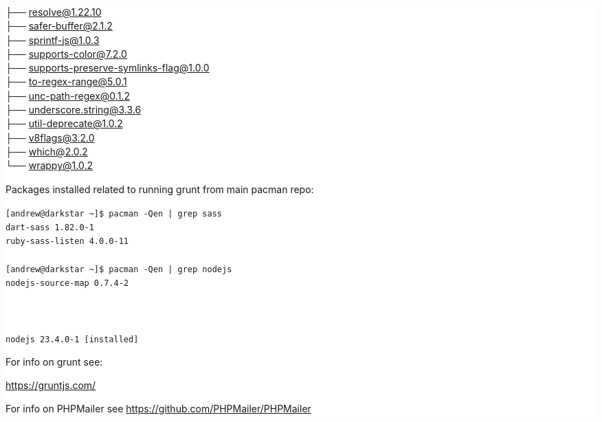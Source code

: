 ├── resolve@1.22.10<br>
├── safer-buffer@2.1.2<br>
├── sprintf-js@1.0.3<br>
├── supports-color@7.2.0<br>
├── supports-preserve-symlinks-flag@1.0.0<br>
├── to-regex-range@5.0.1<br>
├── unc-path-regex@0.1.2<br>
├── underscore.string@3.3.6<br>
├── util-deprecate@1.0.2<br>
├── v8flags@3.2.0<br>
├── which@2.0.2<br>
└── wrappy@1.0.2

Packages installed related to running grunt from main pacman repo:

	[andrew@darkstar ~]$ pacman -Qen | grep sass
	dart-sass 1.82.0-1
	ruby-sass-listen 4.0.0-11

	[andrew@darkstar ~]$ pacman -Qen | grep nodejs
	nodejs-source-map 0.7.4-2



	nodejs 23.4.0-1 [installed]
	
	
For info on grunt see:

<https://gruntjs.com/>	



For info on PHPMailer see
<https://github.com/PHPMailer/PHPMailer>
	
